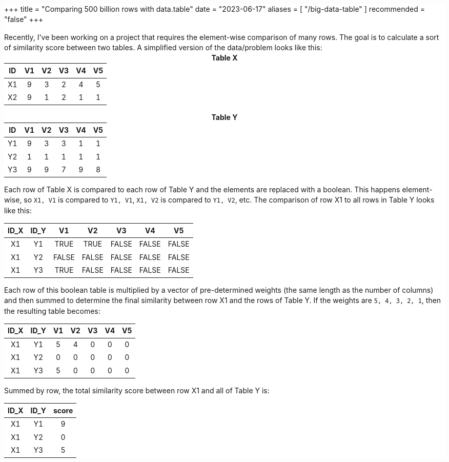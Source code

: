 +++
title = "Comparing 500 billion rows with data.table"
date = "2023-06-17"
aliases = [ "/big-data-table" ]
recommended = "false"
+++

Recently, I've been working on a project that requires the element-wise comparison of many rows. The goal is to calculate a sort of similarity score between two tables. A simplified version of the data/problem looks like this:

<span style="margin:-1rem;display:block;text-align:center;"><strong>Table X</strong></span>

| ID  | V1  | V2  | V3  | V4  | V5  |
|:---:|:---:|:---:|:---:|:---:|:---:|
| X1  |  9  |  3  |  2  |  4  |  5  |
| X2  |  9  |  1  |  2  |  1  |  1  |

<span style="margin-bottom:-1rem;display:block;text-align:center;"><strong>Table Y</strong></span>

| ID  | V1  | V2  | V3  | V4  | V5  |
|:---:|:---:|:---:|:---:|:---:|:---:|
| Y1  |  9  |  3  |  3  |  1  |  1  |
| Y2  |  1  |  1  |  1  |  1  |  1  |
| Y3  |  9  |  9  |  7  |  9  |  8  |

Each row of Table X is compared to each row of Table Y and the elements are replaced with a boolean. This happens element-wise, so `X1, V1` is compared to `Y1, V1`, `X1, V2` is compared to `Y1, V2`, etc. The comparison of row X1 to all rows in Table Y looks like this:

| ID_X | ID_Y |  V1   |  V2   |  V3   |  V4   |  V5   |
|:----:|:----:|:-----:|:-----:|:-----:|:-----:|:-----:|
|  X1  |  Y1  | TRUE  | TRUE  | FALSE | FALSE | FALSE |
|  X1  |  Y2  | FALSE | FALSE | FALSE | FALSE | FALSE |
|  X1  |  Y3  | TRUE  | FALSE | FALSE | FALSE | FALSE |

Each row of this boolean table is multiplied by a vector of pre-determined weights (the same length as the number of columns) and then summed to determine the final similarity between row X1 and the rows of Table Y. If the weights are `5, 4, 3, 2, 1`, then the resulting table becomes:

| ID_X | ID_Y | V1  | V2  | V3  | V4  | V5  |
|:----:|:----:|:---:|:---:|:---:|:---:|:---:|
|  X1  |  Y1  |  5  |  4  |  0  |  0  |  0  |
|  X1  |  Y2  |  0  |  0  |  0  |  0  |  0  |
|  X1  |  Y3  |  5  |  0  |  0  |  0  |  0  |

Summed by row, the total similarity score between row X1 and all of Table Y is:

| ID_X | ID_Y | score |
|:----:|:----:|:-----:|
|  X1  |  Y1  |   9   |
|  X1  |  Y2  |   0   |
|  X1  |  Y3  |   5   |
